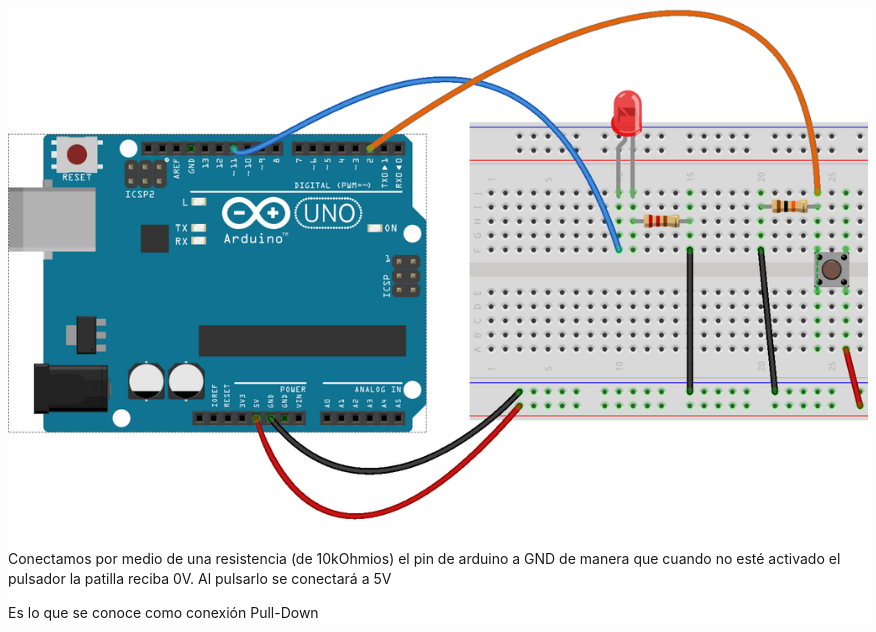 ![Led y pulsador](./images/Led_pulsador_bb.png)

Conectamos por medio de una resistencia (de 10kOhmios) el pin de arduino a GND de manera que cuando no esté activado el pulsador la patilla reciba 0V. Al pulsarlo se conectará a 5V

Es lo que se conoce como conexión Pull-Down
